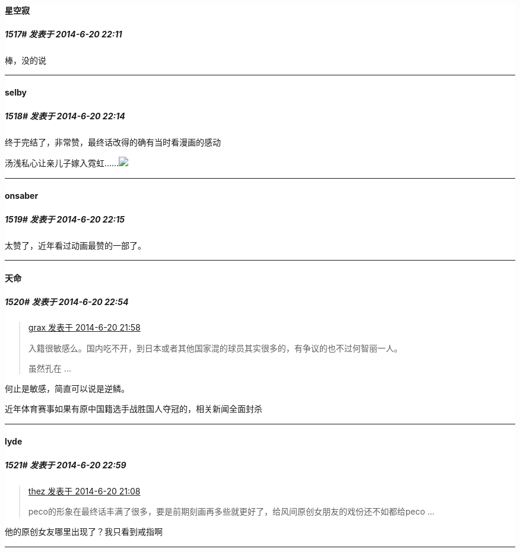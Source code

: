 ####  星空寂  
##### 1517#       发表于 2014-6-20 22:11


棒，没的说


-----

####  selby  
##### 1518#       发表于 2014-6-20 22:14


终于完结了，非常赞，最终话改得的确有当时看漫画的感动

汤浅私心让亲儿子嫁入霓虹……<img src="https://static.saraba1st.com/image/smiley/face/00.gif" referrerpolicy="no-referrer">


-----

####  onsaber  
##### 1519#       发表于 2014-6-20 22:15


太赞了，近年看过动画最赞的一部了。


-----

####  天命  
##### 1520#       发表于 2014-6-20 22:54


<blockquote><a href="httphttps://bbs.saraba1st.com/2b/forum.php?mod=redirect&amp;goto=findpost&amp;pid=25803526&amp;ptid=1010574" target="_blank">grax 发表于 2014-6-20 21:58</a>

入籍很敏感么。国内吃不开，到日本或者其他国家混的球员其实很多的，有争议的也不过何智丽一人。

虽然孔在 ...</blockquote>
何止是敏感，简直可以说是逆鳞。

近年体育赛事如果有原中国籍选手战胜国人夺冠的，相关新闻全面封杀


-----

####  lyde  
##### 1521#       发表于 2014-6-20 22:59


<blockquote><a href="httphttps://bbs.saraba1st.com/2b/forum.php?mod=redirect&amp;goto=findpost&amp;pid=25803035&amp;ptid=1010574" target="_blank">thez 发表于 2014-6-20 21:08</a>

peco的形象在最终话丰满了很多，要是前期刻画再多些就更好了，给风间原创女朋友的戏份还不如都给peco ...</blockquote>
他的原创女友哪里出现了？我只看到戒指啊


-----
